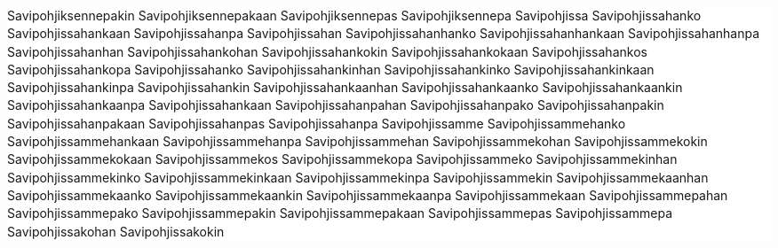 Savipohjiksennepakin
Savipohjiksennepakaan
Savipohjiksennepas
Savipohjiksennepa
Savipohjissa
Savipohjissahanko
Savipohjissahankaan
Savipohjissahanpa
Savipohjissahan
Savipohjissahanhanko
Savipohjissahanhankaan
Savipohjissahanhanpa
Savipohjissahanhan
Savipohjissahankohan
Savipohjissahankokin
Savipohjissahankokaan
Savipohjissahankos
Savipohjissahankopa
Savipohjissahanko
Savipohjissahankinhan
Savipohjissahankinko
Savipohjissahankinkaan
Savipohjissahankinpa
Savipohjissahankin
Savipohjissahankaanhan
Savipohjissahankaanko
Savipohjissahankaankin
Savipohjissahankaanpa
Savipohjissahankaan
Savipohjissahanpahan
Savipohjissahanpako
Savipohjissahanpakin
Savipohjissahanpakaan
Savipohjissahanpas
Savipohjissahanpa
Savipohjissamme
Savipohjissammehanko
Savipohjissammehankaan
Savipohjissammehanpa
Savipohjissammehan
Savipohjissammekohan
Savipohjissammekokin
Savipohjissammekokaan
Savipohjissammekos
Savipohjissammekopa
Savipohjissammeko
Savipohjissammekinhan
Savipohjissammekinko
Savipohjissammekinkaan
Savipohjissammekinpa
Savipohjissammekin
Savipohjissammekaanhan
Savipohjissammekaanko
Savipohjissammekaankin
Savipohjissammekaanpa
Savipohjissammekaan
Savipohjissammepahan
Savipohjissammepako
Savipohjissammepakin
Savipohjissammepakaan
Savipohjissammepas
Savipohjissammepa
Savipohjissakohan
Savipohjissakokin